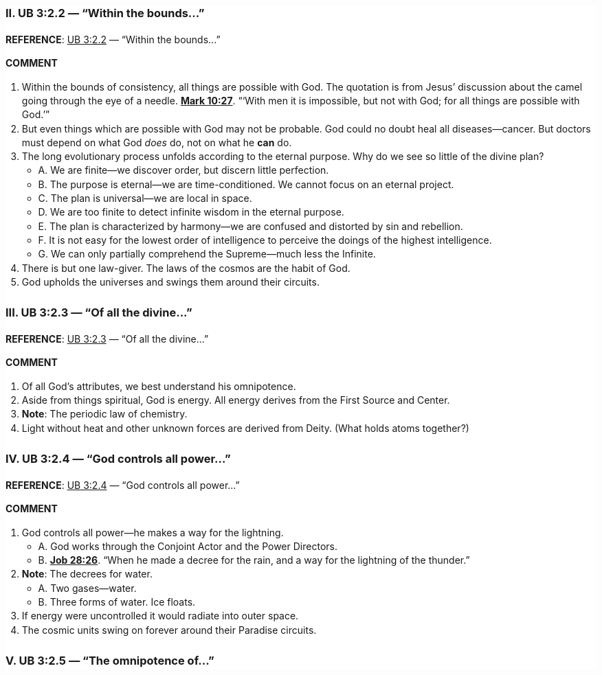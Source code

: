 ### II. UB 3:2.2 — “Within the bounds...”

**REFERENCE**: <a id="s286_15"></a>[UB 3:2.2](/en/The_Urantia_Book/3#p2_2) — “Within the bounds...”

**COMMENT**

1. Within the bounds of consistency, all things are possible with God. The quotation is from Jesus’ discussion about the camel going through the eye of a needle. **[Mark 10:27](/en/Bible/Mark/10#v27)**. “‘With men it is impossible, but not with God; for all things are possible with God.’”
2. But even things which are possible with God may not be probable. God could no doubt heal all diseases—cancer. But doctors must depend on what God _does_ do, not on what he **can** do.
3. The long evolutionary process unfolds according to the eternal purpose. Why do we see so little of the divine plan?
	- A. We are finite—we discover order, but discern little perfection.
	- B. The purpose is eternal—we are time-conditioned. We cannot focus on an eternal project.
	- C. The plan is universal—we are local in space.
	- D. We are too finite to detect infinite wisdom in the eternal purpose.
	- E. The plan is characterized by harmony—we are confused and distorted by sin and rebellion.
	- F. It is not easy for the lowest order of intelligence to perceive the doings of the highest intelligence.
	- G. We can only partially comprehend the Supreme—much less the Infinite.
4. There is but one law-giver. The laws of the cosmos are the habit of God.
5. God upholds the universes and swings them around their circuits.

### III. UB 3:2.3 — “Of all the divine...”

**REFERENCE**: <a id="s305_15"></a>[UB 3:2.3](/en/The_Urantia_Book/3#p2_3) — “Of all the divine...”

**COMMENT**

1. Of all God’s attributes, we best understand his omnipotence.
2. Aside from things spiritual, God is energy. All energy derives from the First Source and Center.
3. **Note**: The periodic law of chemistry.
4. Light without heat and other unknown forces are derived from Deity. (What holds atoms together?)

### IV. UB 3:2.4 — “God controls all power...”

**REFERENCE**: <a id="s316_15"></a>[UB 3:2.4](/en/The_Urantia_Book/3#p2_4) — “God controls all power...”

**COMMENT**

1. God controls all power—he makes a way for the lightning.
	- A. God works through the Conjoint Actor and the Power Directors.
	- B. **[Job 28:26](/en/Bible/Job/28#v26)**. “When he made a decree for the rain, and a way for the lightning of the thunder.”
2. **Note**: The decrees for water.
	- A. Two gases—water.
	- B. Three forms of water. Ice floats.
3. If energy were uncontrolled it would radiate into outer space.
4. The cosmic units swing on forever around their Paradise circuits.

### V. UB 3:2.5 — “The omnipotence of...”
